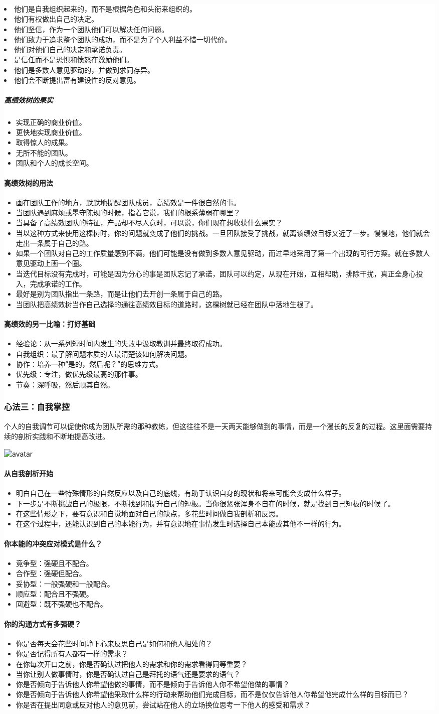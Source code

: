 <li>他们是自我组织起来的，而不是根据角色和头衔来组织的。</li>
<li>他们有权做出自己的决定。</li>
<li>他们坚信，作为一个团队他们可以解决任何问题。</li>
<li>他们致力于追求整个团队的成功，而不是为了个人利益不惜一切代价。</li>
<li>他们对他们自己的决定和承诺负责。</li>
<li>是信任而不是恐惧和愤怒在激励他们。</li>
<li>他们是多数人意见驱动的，并做到求同存异。</li>
<li>他们会不断提出富有建设性的反对意见。</li>
</ul>
<h5 id="-10"><strong>高绩效树的果实</strong></h5>
<ul>
<li>实现正确的商业价值。</li>
<li>更快地实现商业价值。</li>
<li>取得惊人的成果。</li>
<li>无所不能的团队。</li>
<li>团队和个人的成长空间。</li>
</ul>
<h4 id="-11">高绩效树的用法</h4>
<ul>
<li>画在团队工作的地方，默默地提醒团队成员，高绩效是一件很自然的事。</li>
<li>当团队遇到麻烦或墨守陈规的时候，指着它说，我们的根系薄弱在哪里？</li>
<li>当具备了高绩效团队的特征，产品却不尽人意时，可以说，你们现在想收获什么果实？</li>
<li>当以这种方式来使用这棵树时，你的问题就变成了他们的挑战。一旦团队接受了挑战，就离该绩效目标又近了一步。慢慢地，他们就会走出一条属于自己的路。</li>
<li>如果一个团队对自己的工作质量感到不满，他们可能是没有做到多数人意见驱动，而过早地采用了第一个出现的可行方案。就在多数人意见驱动上画一个圈。</li>
<li>当迭代目标没有完成时，可能是因为分心的事是团队忘记了承诺，团队可以约定，从现在开始，互相帮助，排除干扰，真正全身心投入，完成承诺的工作。</li>
<li>最好是别为团队指出一条路，而是让他们去开创一条属于自己的路。</li>
<li>当团队把高绩效树当作自己选择的通往高绩效目标的道路时，这棵树就已经在团队中落地生根了。</li>
</ul>
<h4 id="-12">高绩效的另一比喻：打好基础</h4>
<ul>
<li>经验论：从一系列短时间内发生的失败中汲取教训并最终取得成功。</li>
<li>自我组织：最了解问题本质的人最清楚该如何解决问题。</li>
<li>协作：培养一种“是的，然后呢？”的思维方式。</li>
<li>优先级：专注，做优先级最高的那件事。</li>
<li>节奏：深呼吸，然后顺其自然。</li>
</ul>
<h3 id="-13">心法三：自我掌控</h3>
<p>个人的自我调节可以促使你成为团队所需的那种教练，但这往往不是一天两天能够做到的事情，而是一个漫长的反复的过程。这里面需要持续的剖析实践和不断地提高改进。</p>
<p><img src="https://images.gitbook.cn/FgVg0ymE7xmKXDavba6elqwy_q7i" alt="avatar" /></p>
<h4 id="-14">从自我剖析开始</h4>
<ul>
<li>明白自己在一些特殊情形的自然反应以及自己的底线，有助于认识自身的现状和将来可能会变成什么样子。</li>
<li>下一步是不断挑战自己的极限，不断找到和提升自己的短板。当你很紧张浑身不自在的时候，就是找到自己短板的时候了。</li>
<li>在这些情形之下，要有意识和自觉地面对自己的缺点，多花些时间做自我剖析和反思。</li>
<li>在这个过程中，还能认识到自己的本能行为，并有意识地在事情发生时选择自己本能或其他不一样的行为。</li>
</ul>
<h4 id="-15">你本能的冲突应对模式是什么？</h4>
<ul>
<li>竞争型：强硬且不配合。</li>
<li>合作型：强硬但配合。</li>
<li>妥协型：一般强硬和一般配合。</li>
<li>顺应型：配合且不强硬。</li>
<li>回避型：既不强硬也不配合。</li>
</ul>
<h4 id="-16">你的沟通方式有多强硬？</h4>
<ul>
<li>你是否每天会花些时间静下心来反思自己是如何和他人相处的？</li>
<li>你是否记得所有人都有一样的需求？</li>
<li>在你每次开口之前，你是否确认过把他人的需求和你的需求看得同等重要？</li>
<li>当你让别人做事情时，你是否确认过自己是拜托的语气还是要求的语气？</li>
<li>你是否倾向于告诉他人你希望他做的事情，而不是倾向于告诉他人你不希望他做的事情？</li>
<li>你是否倾向于告诉他人你希望他采取什么样的行动来帮助他们完成目标，而不是仅仅告诉他人你希望他完成什么样的目标而已？</li>
<li>你是否在提出同意或反对他人的意见前，尝试站在他人的立场换位思考一下他人的感受和需求？</li>